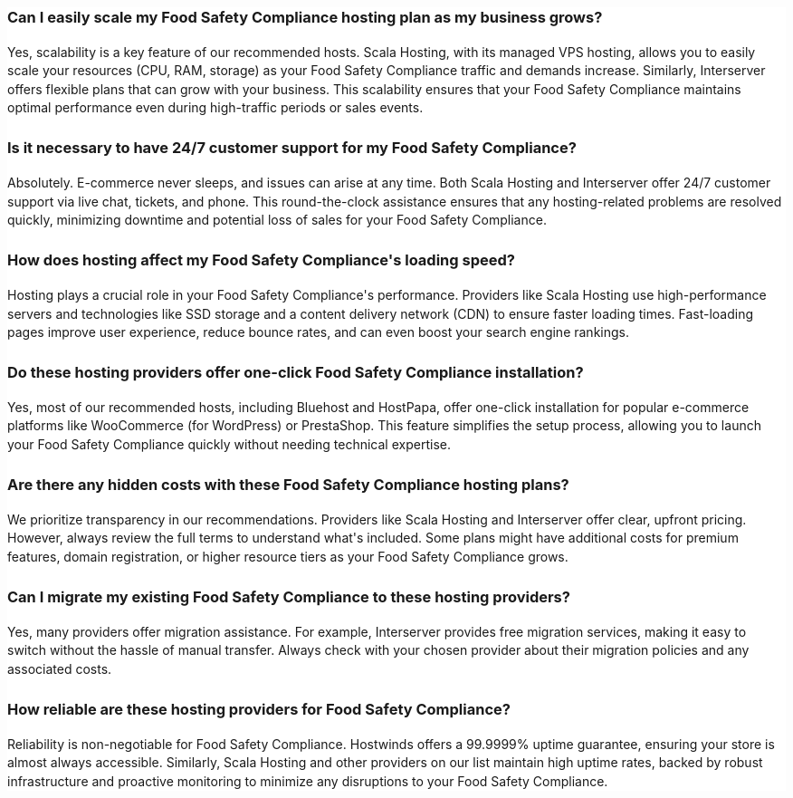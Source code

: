 ### Can I easily scale my Food Safety Compliance hosting plan as my business grows? 
Yes, scalability is a key feature of our recommended hosts. Scala Hosting, with its managed VPS hosting, allows you to easily scale your resources (CPU, RAM, storage) as your Food Safety Compliance traffic and demands increase. Similarly, Interserver offers flexible plans that can grow with your business. This scalability ensures that your Food Safety Compliance maintains optimal performance even during high-traffic periods or sales events.

### Is it necessary to have 24/7 customer support for my Food Safety Compliance? 
Absolutely. E-commerce never sleeps, and issues can arise at any time. Both Scala Hosting and Interserver offer 24/7 customer support via live chat, tickets, and phone. This round-the-clock assistance ensures that any hosting-related problems are resolved quickly, minimizing downtime and potential loss of sales for your Food Safety Compliance.

### How does hosting affect my Food Safety Compliance's loading speed? 
Hosting plays a crucial role in your Food Safety Compliance's performance. Providers like Scala Hosting use high-performance servers and technologies like SSD storage and a content delivery network (CDN) to ensure faster loading times. Fast-loading pages improve user experience, reduce bounce rates, and can even boost your search engine rankings.

### Do these hosting providers offer one-click Food Safety Compliance installation? 
Yes, most of our recommended hosts, including Bluehost and HostPapa, offer one-click installation for popular e-commerce platforms like WooCommerce (for WordPress) or PrestaShop. This feature simplifies the setup process, allowing you to launch your Food Safety Compliance quickly without needing technical expertise.

### Are there any hidden costs with these Food Safety Compliance hosting plans? 
We prioritize transparency in our recommendations. Providers like Scala Hosting and Interserver offer clear, upfront pricing. However, always review the full terms to understand what's included. Some plans might have additional costs for premium features, domain registration, or higher resource tiers as your Food Safety Compliance grows.

### Can I migrate my existing Food Safety Compliance to these hosting providers? 
Yes, many providers offer migration assistance. For example, Interserver provides free migration services, making it easy to switch without the hassle of manual transfer. Always check with your chosen provider about their migration policies and any associated costs.

### How reliable are these hosting providers for Food Safety Compliance? 
Reliability is non-negotiable for Food Safety Compliance. Hostwinds offers a 99.9999% uptime guarantee, ensuring your store is almost always accessible. Similarly, Scala Hosting and other providers on our list maintain high uptime rates, backed by robust infrastructure and proactive monitoring to minimize any disruptions to your Food Safety Compliance.

